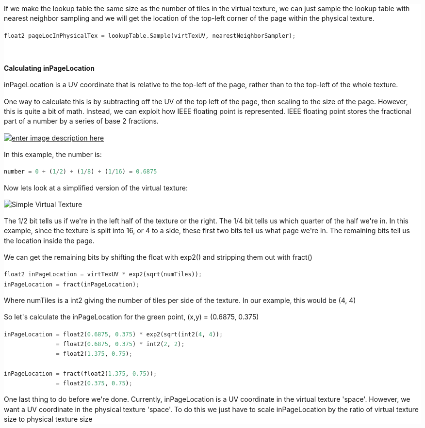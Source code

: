 If we make the lookup table the same size as the number of tiles in the virtual texture, we can just sample the lookup table with nearest neighbor sampling and we will get the location of the top-left corner of the page within the physical texture.  

```python
float2 pageLocInPhysicalTex = lookupTable.Sample(virtTexUV, nearestNeighborSampler);
```

<br />  

<strong>Calculating inPageLocation</strong>  

inPageLocation is a UV coordinate that is relative to the top-left of the page, rather than to the top-left of the whole texture.   

One way to calculate this is by subtracting off the UV of the top left of the page, then scaling to the size of the page. However, this is quite a bit of math. Instead, we can exploit how IEEE floating point is represented. IEEE floating point stores the fractional part of a number by a series of base 2 fractions.  

<a href="https://i.stack.imgur.com/48VfH.png" rel="nofollow noreferrer"><img src="https://i.stack.imgur.com/48VfH.png" alt="enter image description here"></a>  

In this example, the number is:  

```python
number = 0 + (1/2) + (1/8) + (1/16) = 0.6875
```

Now lets look at a simplified version of the virtual texture:  

<img src="https://i.stack.imgur.com/Jj8K9.png" alt="Simple Virtual Texture">  

The 1/2 bit tells us if we're in the left half of the texture or the right. The 1/4 bit tells us which quarter of the half we're in. In this example, since the texture is split into 16, or 4 to a side, these first two bits tell us what page we're in. The remaining bits tell us the location inside the page.  

We can get the remaining bits by shifting the float with exp2() and stripping them out with fract()  

```python
float2 inPageLocation = virtTexUV * exp2(sqrt(numTiles));
inPageLocation = fract(inPageLocation);
```

Where numTiles is a int2 giving the number of tiles per side of the texture. In our example, this would be (4, 4)  

So let's calculate the inPageLocation for the green point, (x,y) = (0.6875, 0.375)  

```python
inPageLocation = float2(0.6875, 0.375) * exp2(sqrt(int2(4, 4));
               = float2(0.6875, 0.375) * int2(2, 2);
               = float2(1.375, 0.75);

inPageLocation = fract(float2(1.375, 0.75));
               = float2(0.375, 0.75);
```

One last thing to do before we're done. Currently, inPageLocation is a UV coordinate in the virtual texture 'space'. However, we want a UV coordinate in the physical texture 'space'. To do this we just have to scale inPageLocation by the ratio of virtual texture size to physical texture size  
